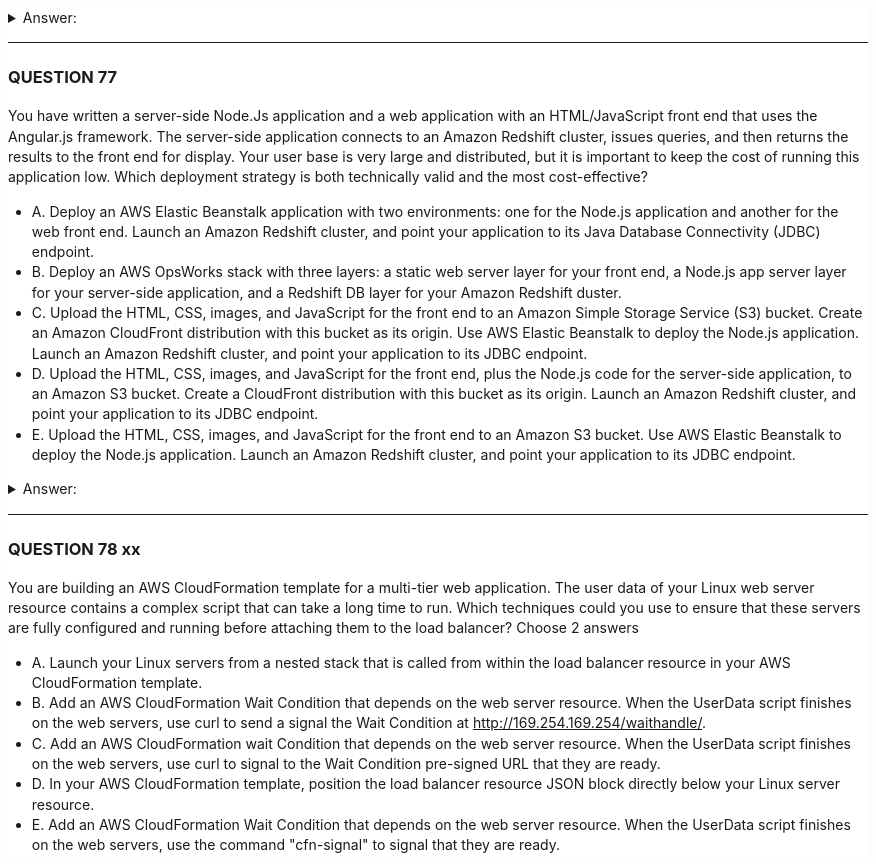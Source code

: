 <details><summary>Answer:</summary></details><hr>

### QUESTION 77
You have written a server-side Node.Js application and a web application with an HTML/JavaScript front end that uses the Angular.js framework.
The server-side application connects to an Amazon Redshift cluster, issues queries, and then returns the results to the front end for display.
Your user base is very large and distributed, but it is important to keep the cost of running this application low.
Which deployment strategy is both technically valid and the most cost-effective?

- A. Deploy an AWS Elastic Beanstalk application with two environments: one for the Node.js application and another for the web front end.
Launch an Amazon Redshift cluster, and point your application to its Java Database Connectivity (JDBC) endpoint.
- B. Deploy an AWS OpsWorks stack with three layers: a static web server layer for your front end, a Node.js app server layer for your server-side application, and a Redshift DB layer for your Amazon Redshift duster.
- C. Upload the HTML, CSS, images, and JavaScript for the front end to an Amazon Simple Storage Service (S3) bucket.
Create an Amazon CloudFront distribution with this bucket as its origin. Use AWS Elastic Beanstalk to deploy the Node.js application.
Launch an Amazon Redshift cluster, and point your application to its JDBC endpoint.
- D. Upload the HTML, CSS, images, and JavaScript for the front end, plus the Node.js code for the
server-side application, to an Amazon S3 bucket.
Create a CloudFront distribution with this bucket as its origin.
Launch an Amazon Redshift cluster, and point your application to its JDBC endpoint.
- E. Upload the HTML, CSS, images, and JavaScript for the front end to an Amazon S3 bucket. Use AWS Elastic Beanstalk to deploy the Node.js application.
Launch an Amazon Redshift cluster, and point your application to its JDBC endpoint.

<details><summary>Answer:</summary></details><hr>

### QUESTION 78 xx
You are building an AWS CloudFormation template for a multi-tier web application.
The user data of your Linux web server resource contains a complex script that can take a long time to run.
Which techniques could you use to ensure that these servers are fully configured and running before attaching them to the load balancer? Choose 2 answers
  

- A. Launch your Linux servers from a nested stack that is called from within the load balancer resource in your AWS CloudFormation template.
- B. Add an AWS CloudFormation Wait Condition that depends on the web server resource. When the UserData script finishes on the web servers, use curl to send a signal the Wait Condition at http://169.254.169.254/waithandle/.
- C. Add an AWS CloudFormation wait Condition that depends on the web server resource.
When the UserData script finishes on the web servers, use curl to signal to the Wait Condition pre-signed URL that they are ready.
- D. In your AWS CloudFormation template, position the load balancer resource JSON block directly below your Linux server resource.
- E. Add an AWS CloudFormation Wait Condition that depends on the web server resource.
When the UserData script finishes on the web servers, use the command "cfn-signal" to signal that they are ready.
